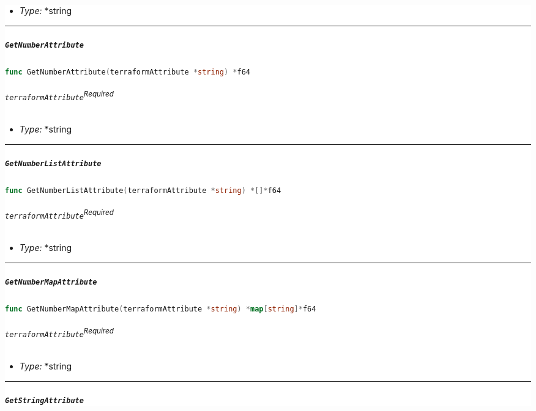 - *Type:* *string

---

##### `GetNumberAttribute` <a name="GetNumberAttribute" id="rhizo-co-terraform-provider-lacework.policyException.PolicyExceptionConstraintOutputReference.getNumberAttribute"></a>

```go
func GetNumberAttribute(terraformAttribute *string) *f64
```

###### `terraformAttribute`<sup>Required</sup> <a name="terraformAttribute" id="rhizo-co-terraform-provider-lacework.policyException.PolicyExceptionConstraintOutputReference.getNumberAttribute.parameter.terraformAttribute"></a>

- *Type:* *string

---

##### `GetNumberListAttribute` <a name="GetNumberListAttribute" id="rhizo-co-terraform-provider-lacework.policyException.PolicyExceptionConstraintOutputReference.getNumberListAttribute"></a>

```go
func GetNumberListAttribute(terraformAttribute *string) *[]*f64
```

###### `terraformAttribute`<sup>Required</sup> <a name="terraformAttribute" id="rhizo-co-terraform-provider-lacework.policyException.PolicyExceptionConstraintOutputReference.getNumberListAttribute.parameter.terraformAttribute"></a>

- *Type:* *string

---

##### `GetNumberMapAttribute` <a name="GetNumberMapAttribute" id="rhizo-co-terraform-provider-lacework.policyException.PolicyExceptionConstraintOutputReference.getNumberMapAttribute"></a>

```go
func GetNumberMapAttribute(terraformAttribute *string) *map[string]*f64
```

###### `terraformAttribute`<sup>Required</sup> <a name="terraformAttribute" id="rhizo-co-terraform-provider-lacework.policyException.PolicyExceptionConstraintOutputReference.getNumberMapAttribute.parameter.terraformAttribute"></a>

- *Type:* *string

---

##### `GetStringAttribute` <a name="GetStringAttribute" id="rhizo-co-terraform-provider-lacework.policyException.PolicyExceptionConstraintOutputReference.getStringAttribute"></a>
